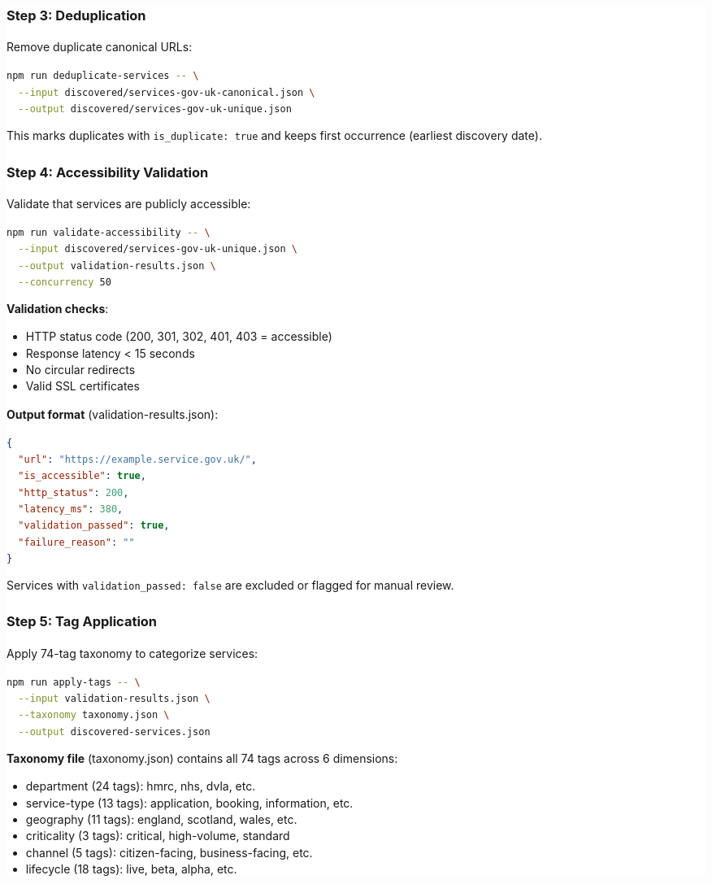 ### Step 3: Deduplication

Remove duplicate canonical URLs:

```bash
npm run deduplicate-services -- \
  --input discovered/services-gov-uk-canonical.json \
  --output discovered/services-gov-uk-unique.json
```

This marks duplicates with `is_duplicate: true` and keeps first occurrence (earliest discovery date).

### Step 4: Accessibility Validation

Validate that services are publicly accessible:

```bash
npm run validate-accessibility -- \
  --input discovered/services-gov-uk-unique.json \
  --output validation-results.json \
  --concurrency 50
```

**Validation checks**:
- HTTP status code (200, 301, 302, 401, 403 = accessible)
- Response latency < 15 seconds
- No circular redirects
- Valid SSL certificates

**Output format** (validation-results.json):
```json
{
  "url": "https://example.service.gov.uk/",
  "is_accessible": true,
  "http_status": 200,
  "latency_ms": 380,
  "validation_passed": true,
  "failure_reason": ""
}
```

Services with `validation_passed: false` are excluded or flagged for manual review.

### Step 5: Tag Application

Apply 74-tag taxonomy to categorize services:

```bash
npm run apply-tags -- \
  --input validation-results.json \
  --taxonomy taxonomy.json \
  --output discovered-services.json
```

**Taxonomy file** (taxonomy.json) contains all 74 tags across 6 dimensions:
- department (24 tags): hmrc, nhs, dvla, etc.
- service-type (13 tags): application, booking, information, etc.
- geography (11 tags): england, scotland, wales, etc.
- criticality (3 tags): critical, high-volume, standard
- channel (5 tags): citizen-facing, business-facing, etc.
- lifecycle (18 tags): live, beta, alpha, etc.
